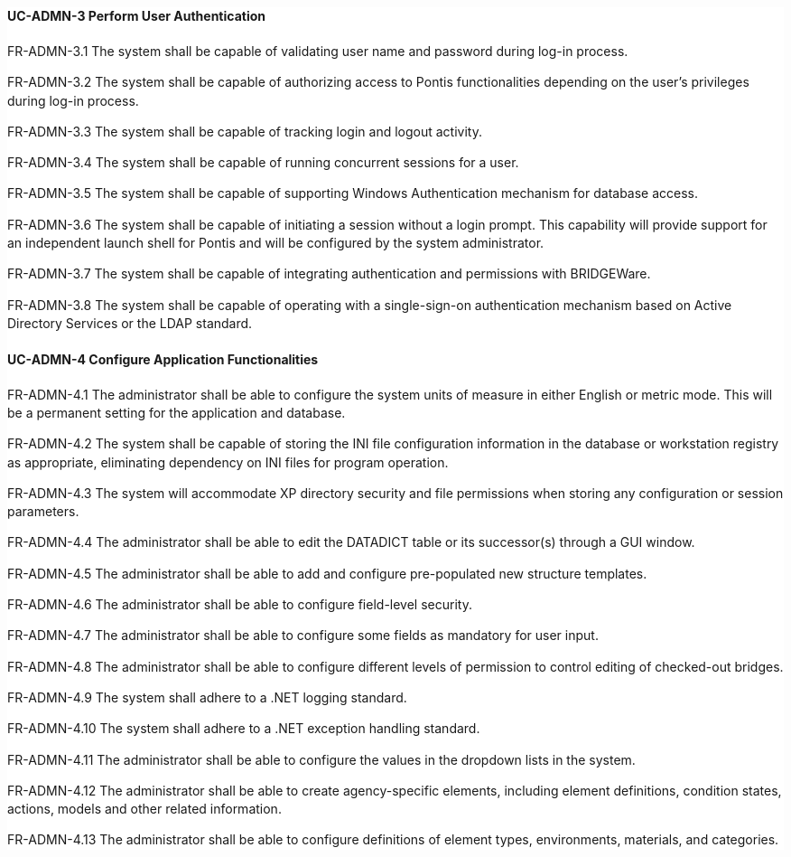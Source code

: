 #### UC-ADMN-3 **Perform User Authentication**

FR-ADMN-3.1 The system shall be capable of validating user name and password during log-in process.

FR-ADMN-3.2 The system shall be capable of authorizing access to Pontis functionalities depending on the user’s privileges during log-in process.

FR-ADMN-3.3 The system shall be capable of tracking login and logout activity.

FR-ADMN-3.4 The system shall be capable of running concurrent sessions for a user.

FR-ADMN-3.5 The system shall be capable of supporting Windows Authentication mechanism for database access.

FR-ADMN-3.6 The system shall be capable of initiating a session without a login prompt. This capability will provide support for an independent launch shell for Pontis and will be configured by the system administrator.

FR-ADMN-3.7 The system shall be capable of integrating authentication and permissions with BRIDGEWare.

FR-ADMN-3.8 The system shall be capable of operating with a single-sign-on authentication mechanism based on Active Directory Services or the LDAP standard.

#### UC-ADMN-4 **Configure Application Functionalities**

FR-ADMN-4.1 The administrator shall be able to configure the system units of measure in either English or metric mode. This will be a permanent setting for the application and database.

FR-ADMN-4.2 The system shall be capable of storing the INI file configuration information in the database or workstation registry as appropriate, eliminating dependency on INI files for program operation.

FR-ADMN-4.3 The system will accommodate XP directory security and file permissions when storing any configuration or session parameters.

FR-ADMN-4.4 The administrator shall be able to edit the DATADICT table or its successor(s) through a GUI window.

FR-ADMN-4.5 The administrator shall be able to add and configure pre-populated new structure templates.

FR-ADMN-4.6 The administrator shall be able to configure field-level security.

FR-ADMN-4.7 The administrator shall be able to configure some fields as mandatory for user input.

FR-ADMN-4.8 The administrator shall be able to configure different levels of permission to control editing of checked-out bridges.

FR-ADMN-4.9 The system shall adhere to a .NET logging standard.

FR-ADMN-4.10 The system shall adhere to a .NET exception handling standard.

FR-ADMN-4.11 The administrator shall be able to configure the values in the dropdown lists in the system.

FR-ADMN-4.12 The administrator shall be able to create agency-specific elements, including element definitions, condition states, actions, models and other related information.

FR-ADMN-4.13 The administrator shall be able to configure definitions of element types, environments, materials, and categories.
